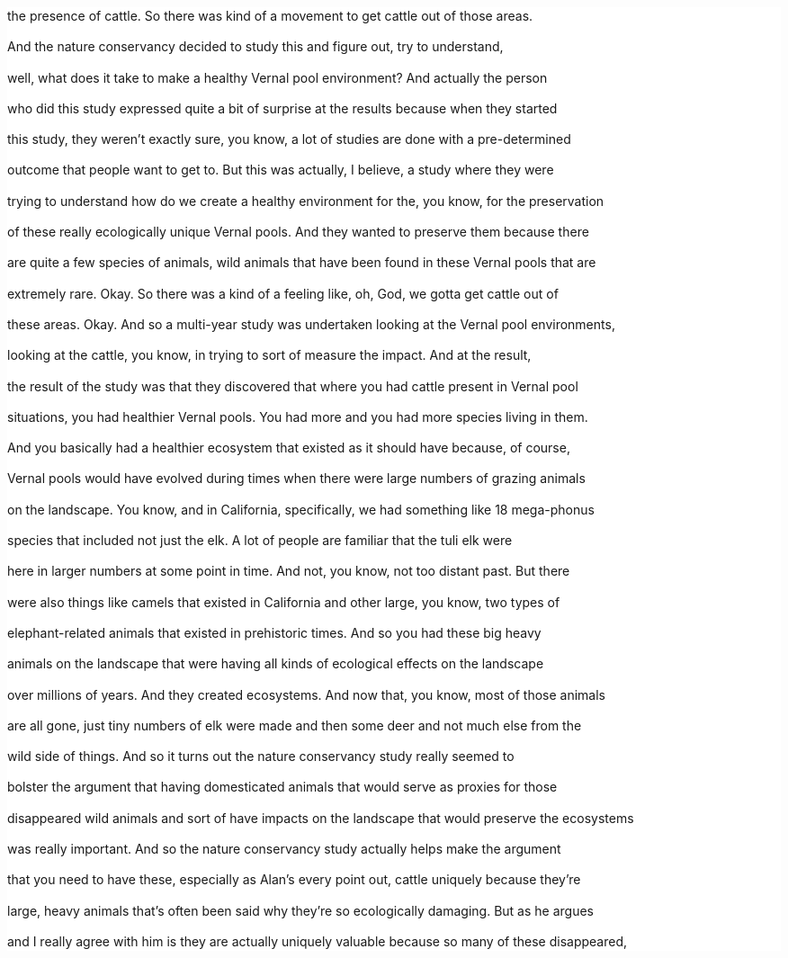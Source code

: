 the presence of cattle. So there was kind of a movement to get cattle out of those areas.

And the nature conservancy decided to study this and figure out, try to understand,

well, what does it take to make a healthy Vernal pool environment? And actually the person

who did this study expressed quite a bit of surprise at the results because when they started

this study, they weren’t exactly sure, you know, a lot of studies are done with a pre-determined

outcome that people want to get to. But this was actually, I believe, a study where they were

trying to understand how do we create a healthy environment for the, you know, for the preservation

of these really ecologically unique Vernal pools. And they wanted to preserve them because there

are quite a few species of animals, wild animals that have been found in these Vernal pools that are

extremely rare. Okay. So there was a kind of a feeling like, oh, God, we gotta get cattle out of

these areas. Okay. And so a multi-year study was undertaken looking at the Vernal pool environments,

looking at the cattle, you know, in trying to sort of measure the impact. And at the result,

the result of the study was that they discovered that where you had cattle present in Vernal pool

situations, you had healthier Vernal pools. You had more and you had more species living in them.

And you basically had a healthier ecosystem that existed as it should have because, of course,

Vernal pools would have evolved during times when there were large numbers of grazing animals

on the landscape. You know, and in California, specifically, we had something like 18 mega-phonus

species that included not just the elk. A lot of people are familiar that the tuli elk were

here in larger numbers at some point in time. And not, you know, not too distant past. But there

were also things like camels that existed in California and other large, you know, two types of

elephant-related animals that existed in prehistoric times. And so you had these big heavy

animals on the landscape that were having all kinds of ecological effects on the landscape

over millions of years. And they created ecosystems. And now that, you know, most of those animals

are all gone, just tiny numbers of elk were made and then some deer and not much else from the

wild side of things. And so it turns out the nature conservancy study really seemed to

bolster the argument that having domesticated animals that would serve as proxies for those

disappeared wild animals and sort of have impacts on the landscape that would preserve the ecosystems

was really important. And so the nature conservancy study actually helps make the argument

that you need to have these, especially as Alan’s every point out, cattle uniquely because they’re

large, heavy animals that’s often been said why they’re so ecologically damaging. But as he argues

and I really agree with him is they are actually uniquely valuable because so many of these disappeared,

